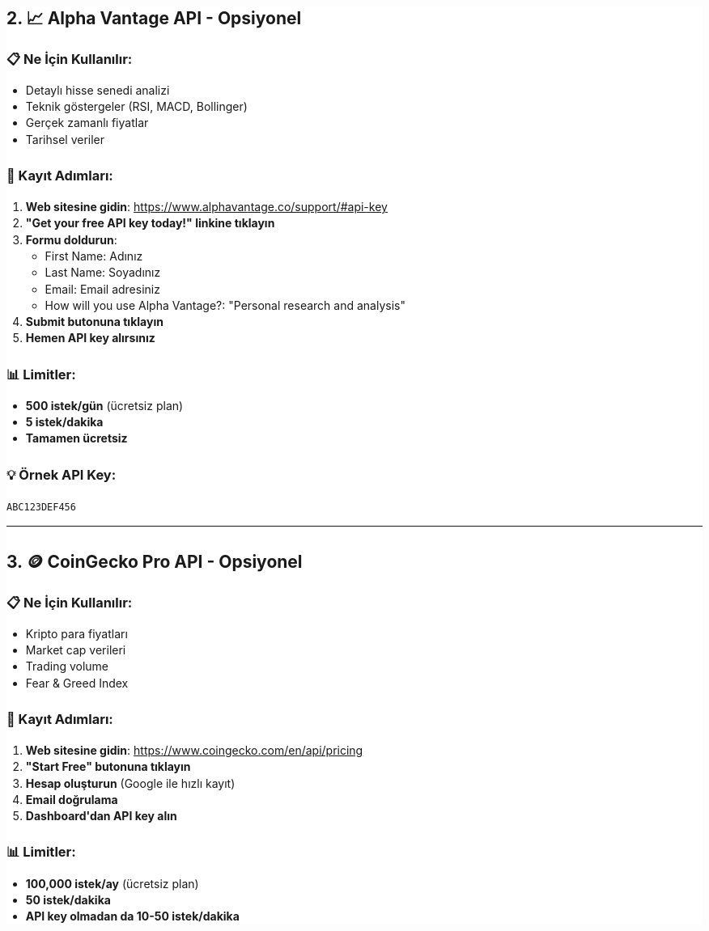 ## 2. 📈 Alpha Vantage API - **Opsiyonel**

### 📋 Ne İçin Kullanılır:
- Detaylı hisse senedi analizi
- Teknik göstergeler (RSI, MACD, Bollinger)
- Gerçek zamanlı fiyatlar
- Tarihsel veriler

### 🔗 Kayıt Adımları:
1. **Web sitesine gidin**: https://www.alphavantage.co/support/#api-key
2. **"Get your free API key today!" linkine tıklayın**
3. **Formu doldurun**:
   - First Name: Adınız
   - Last Name: Soyadınız
   - Email: Email adresiniz
   - How will you use Alpha Vantage?: "Personal research and analysis"
4. **Submit butonuna tıklayın**
5. **Hemen API key alırsınız**

### 📊 Limitler:
- **500 istek/gün** (ücretsiz plan)
- **5 istek/dakika**
- **Tamamen ücretsiz**

### 💡 Örnek API Key:
```
ABC123DEF456
```

---

## 3. 🪙 CoinGecko Pro API - **Opsiyonel**

### 📋 Ne İçin Kullanılır:
- Kripto para fiyatları
- Market cap verileri
- Trading volume
- Fear & Greed Index

### 🔗 Kayıt Adımları:
1. **Web sitesine gidin**: https://www.coingecko.com/en/api/pricing
2. **"Start Free" butonuna tıklayın**
3. **Hesap oluşturun** (Google ile hızlı kayıt)
4. **Email doğrulama**
5. **Dashboard'dan API key alın**

### 📊 Limitler:
- **100,000 istek/ay** (ücretsiz plan)
- **50 istek/dakika**
- **API key olmadan da 10-50 istek/dakika**
